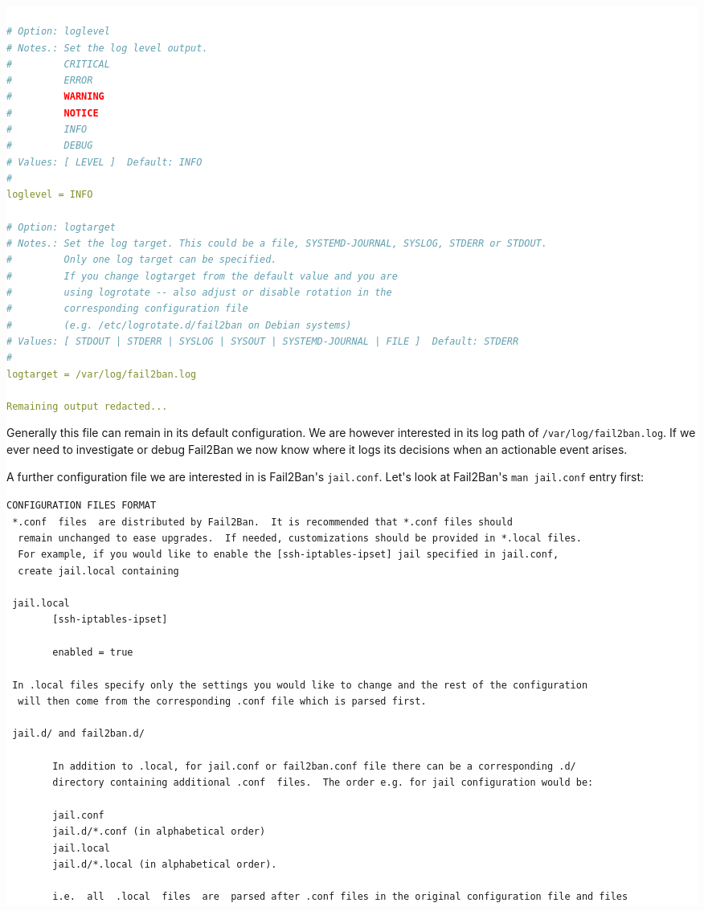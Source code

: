 ```yaml

# Option: loglevel
# Notes.: Set the log level output.
#         CRITICAL
#         ERROR
#         WARNING
#         NOTICE
#         INFO
#         DEBUG
# Values: [ LEVEL ]  Default: INFO
#
loglevel = INFO

# Option: logtarget
# Notes.: Set the log target. This could be a file, SYSTEMD-JOURNAL, SYSLOG, STDERR or STDOUT.
#         Only one log target can be specified.
#         If you change logtarget from the default value and you are
#         using logrotate -- also adjust or disable rotation in the
#         corresponding configuration file
#         (e.g. /etc/logrotate.d/fail2ban on Debian systems)
# Values: [ STDOUT | STDERR | SYSLOG | SYSOUT | SYSTEMD-JOURNAL | FILE ]  Default: STDERR
#
logtarget = /var/log/fail2ban.log

Remaining output redacted...
```

Generally this file can remain in its default configuration. We are however interested in
its log path of `/var/log/fail2ban.log`. If we ever need to investigate or debug Fail2Ban
we now know where it logs its decisions when an actionable event arises.

A further configuration file we are interested in is Fail2Ban's `jail.conf`. Let's look at
Fail2Ban's `man jail.conf` entry first:

```
CONFIGURATION FILES FORMAT
 *.conf  files  are distributed by Fail2Ban.  It is recommended that *.conf files should
  remain unchanged to ease upgrades.  If needed, customizations should be provided in *.local files.
  For example, if you would like to enable the [ssh-iptables-ipset] jail specified in jail.conf,
  create jail.local containing

 jail.local
        [ssh-iptables-ipset]

        enabled = true

 In .local files specify only the settings you would like to change and the rest of the configuration
  will then come from the corresponding .conf file which is parsed first.

 jail.d/ and fail2ban.d/

        In addition to .local, for jail.conf or fail2ban.conf file there can be a corresponding .d/
        directory containing additional .conf  files.  The order e.g. for jail configuration would be:

        jail.conf
        jail.d/*.conf (in alphabetical order)
        jail.local
        jail.d/*.local (in alphabetical order).

        i.e.  all  .local  files  are  parsed after .conf files in the original configuration file and files
```